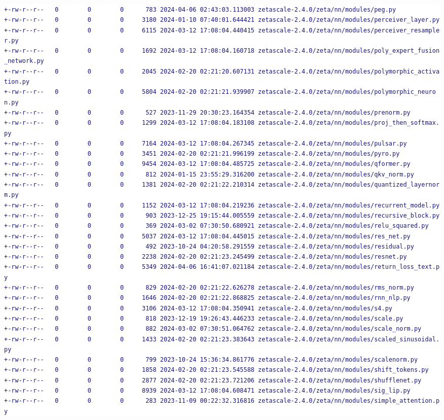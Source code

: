 ```diff
+-rw-r--r--   0        0        0      783 2024-04-06 02:43:03.113003 zetascale-2.4.0/zeta/nn/modules/peg.py
+-rw-r--r--   0        0        0     3180 2024-01-10 07:40:01.644421 zetascale-2.4.0/zeta/nn/modules/perceiver_layer.py
+-rw-r--r--   0        0        0     6115 2024-03-12 17:08:04.440415 zetascale-2.4.0/zeta/nn/modules/perceiver_resampler.py
+-rw-r--r--   0        0        0     1692 2024-03-12 17:08:04.160718 zetascale-2.4.0/zeta/nn/modules/poly_expert_fusion_network.py
+-rw-r--r--   0        0        0     2045 2024-02-20 02:21:20.607131 zetascale-2.4.0/zeta/nn/modules/polymorphic_activation.py
+-rw-r--r--   0        0        0     5804 2024-02-20 02:21:21.939907 zetascale-2.4.0/zeta/nn/modules/polymorphic_neuron.py
+-rw-r--r--   0        0        0      527 2023-11-29 20:30:23.164354 zetascale-2.4.0/zeta/nn/modules/prenorm.py
+-rw-r--r--   0        0        0     1299 2024-03-12 17:08:04.183108 zetascale-2.4.0/zeta/nn/modules/proj_then_softmax.py
+-rw-r--r--   0        0        0     7164 2024-03-12 17:08:04.267345 zetascale-2.4.0/zeta/nn/modules/pulsar.py
+-rw-r--r--   0        0        0     3451 2024-02-20 02:21:21.996199 zetascale-2.4.0/zeta/nn/modules/pyro.py
+-rw-r--r--   0        0        0     9454 2024-03-12 17:08:04.485725 zetascale-2.4.0/zeta/nn/modules/qformer.py
+-rw-r--r--   0        0        0      812 2024-01-15 23:55:29.316200 zetascale-2.4.0/zeta/nn/modules/qkv_norm.py
+-rw-r--r--   0        0        0     1381 2024-02-20 02:21:22.210314 zetascale-2.4.0/zeta/nn/modules/quantized_layernorm.py
+-rw-r--r--   0        0        0     1152 2024-03-12 17:08:04.219236 zetascale-2.4.0/zeta/nn/modules/recurrent_model.py
+-rw-r--r--   0        0        0      903 2023-12-25 19:15:44.005559 zetascale-2.4.0/zeta/nn/modules/recursive_block.py
+-rw-r--r--   0        0        0      369 2024-03-02 07:30:50.680921 zetascale-2.4.0/zeta/nn/modules/relu_squared.py
+-rw-r--r--   0        0        0     5037 2024-03-12 17:08:04.445015 zetascale-2.4.0/zeta/nn/modules/res_net.py
+-rw-r--r--   0        0        0      492 2023-10-24 04:20:58.291559 zetascale-2.4.0/zeta/nn/modules/residual.py
+-rw-r--r--   0        0        0     2238 2024-02-20 02:21:23.245499 zetascale-2.4.0/zeta/nn/modules/resnet.py
+-rw-r--r--   0        0        0     5349 2024-04-06 16:41:07.021184 zetascale-2.4.0/zeta/nn/modules/return_loss_text.py
+-rw-r--r--   0        0        0      829 2024-02-20 02:21:22.626278 zetascale-2.4.0/zeta/nn/modules/rms_norm.py
+-rw-r--r--   0        0        0     1646 2024-02-20 02:21:22.868825 zetascale-2.4.0/zeta/nn/modules/rnn_nlp.py
+-rw-r--r--   0        0        0     3106 2024-03-12 17:08:04.350941 zetascale-2.4.0/zeta/nn/modules/s4.py
+-rw-r--r--   0        0        0      818 2023-12-19 19:26:43.446233 zetascale-2.4.0/zeta/nn/modules/scale.py
+-rw-r--r--   0        0        0      882 2024-03-02 07:30:51.064762 zetascale-2.4.0/zeta/nn/modules/scale_norm.py
+-rw-r--r--   0        0        0     1433 2024-02-20 02:21:23.383643 zetascale-2.4.0/zeta/nn/modules/scaled_sinusoidal.py
+-rw-r--r--   0        0        0      799 2023-10-24 15:36:34.861776 zetascale-2.4.0/zeta/nn/modules/scalenorm.py
+-rw-r--r--   0        0        0     1858 2024-02-20 02:21:23.545588 zetascale-2.4.0/zeta/nn/modules/shift_tokens.py
+-rw-r--r--   0        0        0     2877 2024-02-20 02:21:23.721206 zetascale-2.4.0/zeta/nn/modules/shufflenet.py
+-rw-r--r--   0        0        0     8939 2024-03-12 17:08:04.608471 zetascale-2.4.0/zeta/nn/modules/sig_lip.py
+-rw-r--r--   0        0        0      283 2023-11-09 00:22:32.316816 zetascale-2.4.0/zeta/nn/modules/simple_attention.py
```